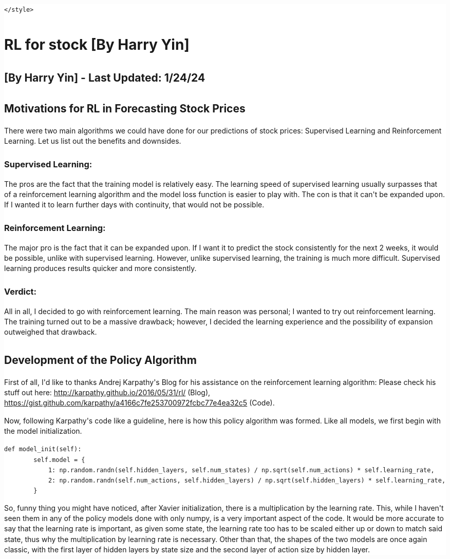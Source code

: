     </style>
</head>
<body>
    
<h1>RL for stock [By Harry Yin]</h1>

<h2>[By Harry Yin] - Last Updated: 1/24/24</h2>

<h2>Motivations for RL in Forecasting Stock Prices</h2>

<p>There were two main algorithms we could have done for our predictions of stock prices: Supervised Learning and Reinforcement Learning. Let us list out the benefits and downsides.</p>

<h3>Supervised Learning:</h3>
<p>The pros are the fact that the training model is relatively easy. The learning speed of supervised learning usually surpasses that of a reinforcement learning algorithm and the model loss function is easier to play with. The con is that it can't be expanded upon. If I wanted it to learn further days with continuity, that would not be possible.</p>

<h3>Reinforcement Learning:</h3>
<p>The major pro is the fact that it can be expanded upon. If I want it to predict the stock consistently for the next 2 weeks, it would be possible, unlike with supervised learning. However, unlike supervised learning, the training is much more difficult. Supervised learning produces results quicker and more consistently.</p>

<h3>Verdict:</h3>
<p>All in all, I decided to go with reinforcement learning. The main reason was personal; I wanted to try out reinforcement learning. The training turned out to be a massive drawback; however, I decided the learning experience and the possibility of expansion outweighed that drawback.</p>

<h2>Development of the Policy Algorithm</h2>

<p>First of all, I'd like to thanks Andrej Karpathy's Blog for his assistance on the reinforcement learning algorithm: Please check his stuff out here: <a href="http://karpathy.github.io/2016/05/31/rl/">http://karpathy.github.io/2016/05/31/rl/</a> (Blog), <a href="https://gist.github.com/karpathy/a4166c7fe253700972fcbc77e4ea32c5">https://gist.github.com/karpathy/a4166c7fe253700972fcbc77e4ea32c5</a> (Code).</p>

<p>Now, following Karpathy's code like a guideline, here is how this policy algorithm was formed. Like all models, we first begin with the model initialization.</p>

<pre class="language-python"><code>def model_init(self):
        self.model = {
            1: np.random.randn(self.hidden_layers, self.num_states) / np.sqrt(self.num_actions) * self.learning_rate,
            2: np.random.randn(self.num_actions, self.hidden_layers) / np.sqrt(self.hidden_layers) * self.learning_rate,
        }
</code></pre>

<p>So, funny thing you might have noticed, after Xavier initialization, there is a multiplication by the learning rate. This, while I haven't seen them in any of the policy models done with only numpy, is a very important aspect of the code. It would be more accurate to say that the learning rate is important, as given some state, the learning rate too has to be scaled either up or down to match said state, thus why the multiplication by learning rate is necessary. Other than that, the shapes of the two models are once again classic, with the first layer of hidden layers by state size and the second layer of action size by hidden layer.</p>
